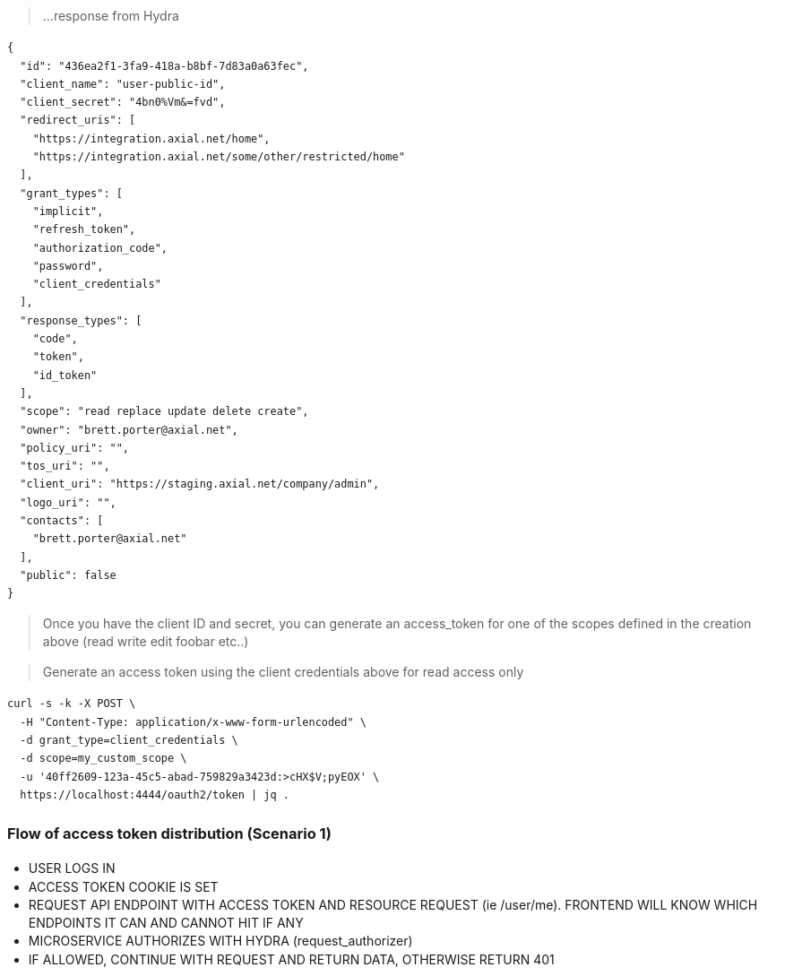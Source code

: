 > ...response from Hydra

```
{
  "id": "436ea2f1-3fa9-418a-b8bf-7d83a0a63fec",
  "client_name": "user-public-id",
  "client_secret": "4bn0%Vm&=fvd",
  "redirect_uris": [
    "https://integration.axial.net/home",
    "https://integration.axial.net/some/other/restricted/home"
  ],
  "grant_types": [
    "implicit",
    "refresh_token",
    "authorization_code",
    "password",
    "client_credentials"
  ],
  "response_types": [
    "code",
    "token",
    "id_token"
  ],
  "scope": "read replace update delete create",
  "owner": "brett.porter@axial.net",
  "policy_uri": "",
  "tos_uri": "",
  "client_uri": "https://staging.axial.net/company/admin",
  "logo_uri": "",
  "contacts": [
    "brett.porter@axial.net"
  ],
  "public": false
}
```


> Once you have the client ID and secret, you can generate an access_token for one of the scopes
> defined in the creation above (read write edit foobar etc..)

> Generate an access token using the client credentials above for read access only
```
curl -s -k -X POST \
  -H "Content-Type: application/x-www-form-urlencoded" \
  -d grant_type=client_credentials \
  -d scope=my_custom_scope \
  -u '40ff2609-123a-45c5-abad-759829a3423d:>cHX$V;pyEOX' \
  https://localhost:4444/oauth2/token | jq .
```







### Flow of access token distribution (Scenario 1)
- USER LOGS IN
- ACCESS TOKEN COOKIE IS SET
- REQUEST API ENDPOINT WITH ACCESS TOKEN AND RESOURCE REQUEST (ie /user/me). FRONTEND WILL KNOW WHICH ENDPOINTS IT CAN AND CANNOT HIT IF ANY
- MICROSERVICE AUTHORIZES WITH HYDRA (request_authorizer)
- IF ALLOWED, CONTINUE WITH REQUEST AND RETURN DATA, OTHERWISE RETURN 401
